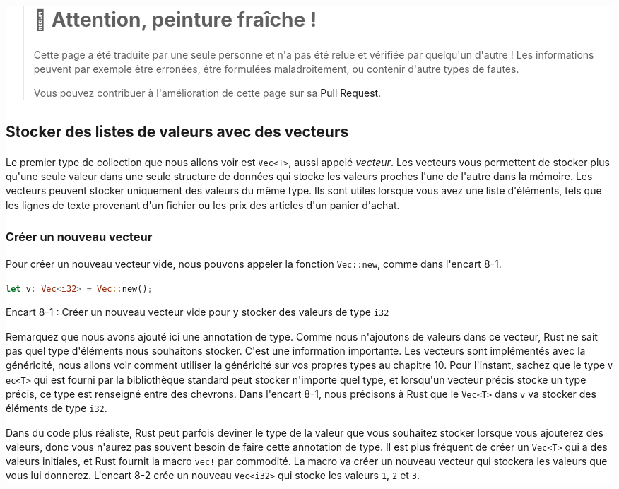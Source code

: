 > # 🚧 Attention, peinture fraîche !
>
> Cette page a été traduite par une seule personne et n'a pas été relue et
> vérifiée par quelqu'un d'autre ! Les informations peuvent par exemple être
> erronées, être formulées maladroitement, ou contenir d'autre types de fautes.
>
> Vous pouvez contribuer à l'amélioration de cette page sur sa
> [Pull Request](https://github.com/Jimskapt/rust-book-fr/pull/83).



## Stocker des listes de valeurs avec des vecteurs



Le premier type de collection que nous allons voir est `Vec<T>`, aussi appelé
*vecteur*. Les vecteurs vous permettent de stocker plus qu'une seule valeur dans
une seule structure de données qui stocke les valeurs proches l'une de l'autre
dans la mémoire. Les vecteurs peuvent stocker uniquement des valeurs du même
type. Ils sont utiles lorsque vous avez une liste d'éléments, tels que les
lignes de texte provenant d'un fichier ou les prix des articles d'un panier
d'achat.



### Créer un nouveau vecteur



Pour créer un nouveau vecteur vide, nous pouvons appeler la fonction
`Vec::new`, comme dans l'encart 8-1.

```rust
let v: Vec<i32> = Vec::new();
```



<span class="caption">Encart 8-1 : Créer un nouveau vecteur vide pour y stocker
des valeurs de type `i32`</span>



Remarquez que nous avons ajouté ici une annotation de type. Comme nous
n'ajoutons de valeurs dans ce vecteur, Rust ne sait pas quel type d'éléments
nous souhaitons stocker. C'est une information importante. Les vecteurs sont
implémentés avec la généricité, nous allons voir comment utiliser la généricité
sur vos propres types au chapitre 10. Pour l'instant, sachez que le type
`Vec<T>` qui est fourni par la bibliothèque standard peut stocker n'importe quel
type, et lorsqu'un vecteur précis stocke un type précis, ce type est renseigné
entre des chevrons. Dans l'encart 8-1, nous précisons à Rust que le `Vec<T>`
dans `v` va stocker des éléments de type `i32`.



Dans du code plus réaliste, Rust peut parfois deviner le type de la valeur que
vous souhaitez stocker lorsque vous ajouterez des valeurs, donc vous n'aurez pas
souvent besoin de faire cette annotation de type. Il est plus fréquent de créer
un `Vec<T>` qui a des valeurs initiales, et Rust fournit la macro `vec!` par
commodité. La macro va créer un nouveau vecteur qui stockera les valeurs que
vous lui donnerez. L'encart 8-2 crée un nouveau `Vec<i32>` qui stocke les
valeurs `1`, `2` et `3`.
